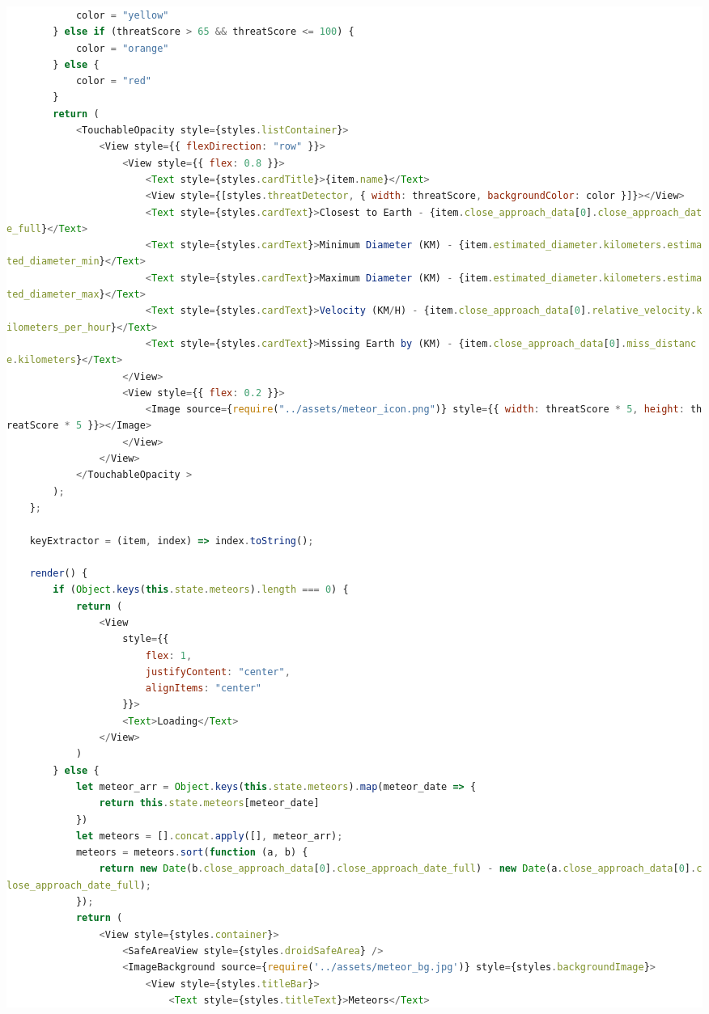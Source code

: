 ```js
            color = "yellow"
        } else if (threatScore > 65 && threatScore <= 100) {
            color = "orange"
        } else {
            color = "red"
        }
        return (
            <TouchableOpacity style={styles.listContainer}>
                <View style={{ flexDirection: "row" }}>
                    <View style={{ flex: 0.8 }}>
                        <Text style={styles.cardTitle}>{item.name}</Text>
                        <View style={[styles.threatDetector, { width: threatScore, backgroundColor: color }]}></View>
                        <Text style={styles.cardText}>Closest to Earth - {item.close_approach_data[0].close_approach_date_full}</Text>
                        <Text style={styles.cardText}>Minimum Diameter (KM) - {item.estimated_diameter.kilometers.estimated_diameter_min}</Text>
                        <Text style={styles.cardText}>Maximum Diameter (KM) - {item.estimated_diameter.kilometers.estimated_diameter_max}</Text>
                        <Text style={styles.cardText}>Velocity (KM/H) - {item.close_approach_data[0].relative_velocity.kilometers_per_hour}</Text>
                        <Text style={styles.cardText}>Missing Earth by (KM) - {item.close_approach_data[0].miss_distance.kilometers}</Text>
                    </View>
                    <View style={{ flex: 0.2 }}>
                        <Image source={require("../assets/meteor_icon.png")} style={{ width: threatScore * 5, height: threatScore * 5 }}></Image>
                    </View>
                </View>
            </TouchableOpacity >
        );
    };

    keyExtractor = (item, index) => index.toString();

    render() {
        if (Object.keys(this.state.meteors).length === 0) {
            return (
                <View
                    style={{
                        flex: 1,
                        justifyContent: "center",
                        alignItems: "center"
                    }}>
                    <Text>Loading</Text>
                </View>
            )
        } else {
            let meteor_arr = Object.keys(this.state.meteors).map(meteor_date => {
                return this.state.meteors[meteor_date]
            })
            let meteors = [].concat.apply([], meteor_arr);
            meteors = meteors.sort(function (a, b) {
                return new Date(b.close_approach_data[0].close_approach_date_full) - new Date(a.close_approach_data[0].close_approach_date_full);
            });
            return (
                <View style={styles.container}>
                    <SafeAreaView style={styles.droidSafeArea} />
                    <ImageBackground source={require('../assets/meteor_bg.jpg')} style={styles.backgroundImage}>
                        <View style={styles.titleBar}>
                            <Text style={styles.titleText}>Meteors</Text>
```